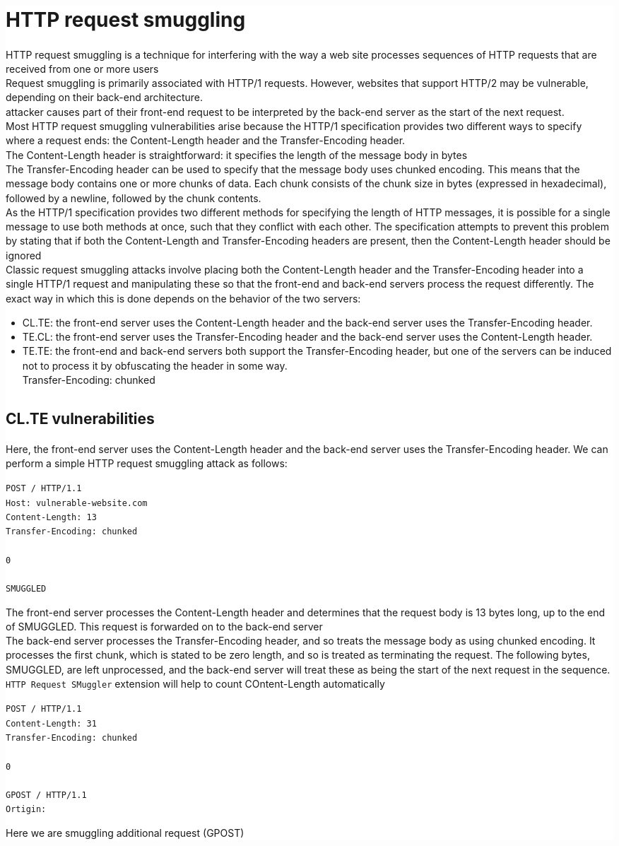 # HTTP request smuggling
HTTP request smuggling is a technique for interfering with the way a web site processes sequences of HTTP requests that are received from one or more users  
Request smuggling is primarily associated with HTTP/1 requests. However, websites that support HTTP/2 may be vulnerable, depending on their back-end architecture.   
attacker causes part of their front-end request to be interpreted by the back-end server as the start of the next request.  
Most HTTP request smuggling vulnerabilities arise because the HTTP/1 specification provides two different ways to specify where a request ends: the Content-Length header and the Transfer-Encoding header.  
The Content-Length header is straightforward: it specifies the length of the message body in bytes  
The Transfer-Encoding header can be used to specify that the message body uses chunked encoding. This means that the message body contains one or more chunks of data. Each chunk consists of the chunk size in bytes (expressed in hexadecimal), followed by a newline, followed by the chunk contents.  
As the HTTP/1 specification provides two different methods for specifying the length of HTTP messages, it is possible for a single message to use both methods at once, such that they conflict with each other. The specification attempts to prevent this problem by stating that if both the Content-Length and Transfer-Encoding headers are present, then the Content-Length header should be ignored  
Classic request smuggling attacks involve placing both the Content-Length header and the Transfer-Encoding header into a single HTTP/1 request and manipulating these so that the front-end and back-end servers process the request differently. The exact way in which this is done depends on the behavior of the two servers:  
* CL.TE: the front-end server uses the Content-Length header and the back-end server uses the Transfer-Encoding header.
* TE.CL: the front-end server uses the Transfer-Encoding header and the back-end server uses the Content-Length header. 
* TE.TE: the front-end and back-end servers both support the Transfer-Encoding header, but one of the servers can be induced not to process it by obfuscating the header in some way.  
Transfer-Encoding: chunked
## CL.TE vulnerabilities
Here, the front-end server uses the Content-Length header and the back-end server uses the Transfer-Encoding header. We can perform a simple HTTP request smuggling attack as follows:  
```
POST / HTTP/1.1
Host: vulnerable-website.com
Content-Length: 13
Transfer-Encoding: chunked

0

SMUGGLED
```
The front-end server processes the Content-Length header and determines that the request body is 13 bytes long, up to the end of SMUGGLED. This request is forwarded on to the back-end server  
The back-end server processes the Transfer-Encoding header, and so treats the message body as using chunked encoding. It processes the first chunk, which is stated to be zero length, and so is treated as terminating the request. The following bytes, SMUGGLED, are left unprocessed, and the back-end server will treat these as being the start of the next request in the sequence.  
`HTTP Request SMuggler` extension will help to count COntent-Length automatically  
```
POST / HTTP/1.1
Content-Length: 31
Transfer-Encoding: chunked

0

GPOST / HTTP/1.1
Ortigin:
```
Here we are smuggling additional request (GPOST)
